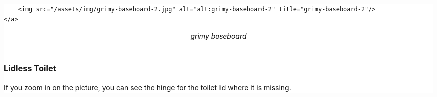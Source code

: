         <img src="/assets/img/grimy-baseboard-2.jpg" alt="alt:grimy-baseboard-2" title="grimy-baseboard-2"/>
    </a>
</p><center><i>grimy baseboard</i></center><br />
 

### Lidless Toilet

If you zoom in on the picture, you can see the hinge for the toilet lid where it is missing.
<p>
    <a href="/assets/img/lidless-toilet.jpg">